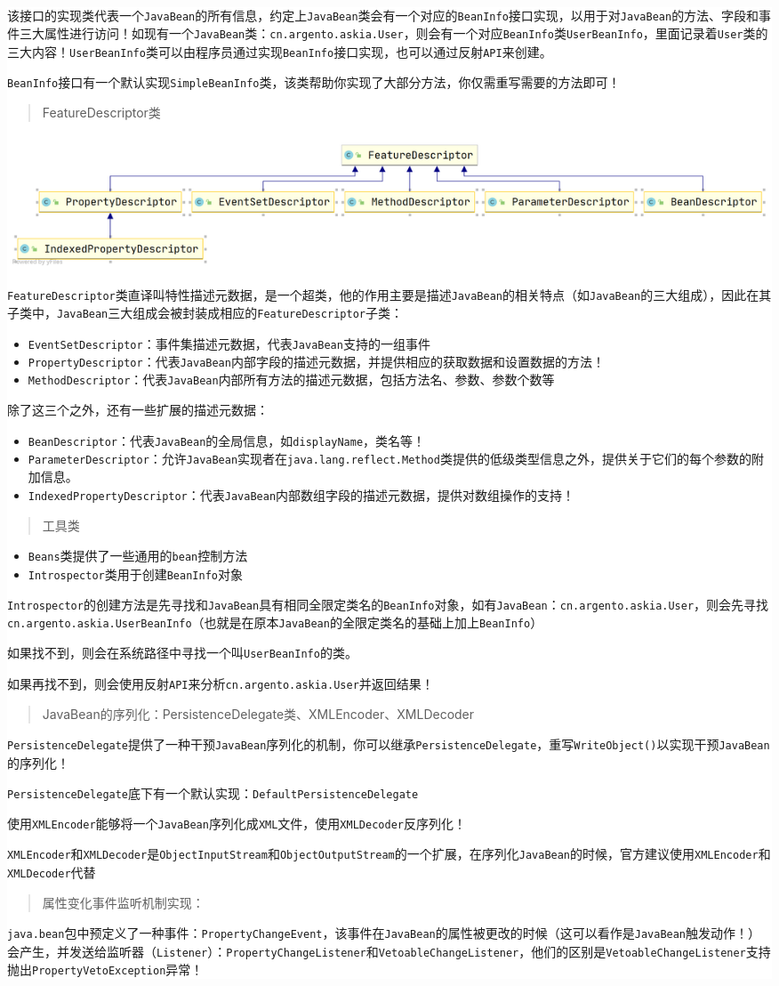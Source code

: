 该接口的实现类代表一个`JavaBean`的所有信息，约定上`JavaBean`类会有一个对应的`BeanInfo`接口实现，以用于对`JavaBean`的方法、字段和事件三大属性进行访问！如现有一个`JavaBean`类：`cn.argento.askia.User`，则会有一个对应`BeanInfo`类`UserBeanInfo`，里面记录着`User`类的三大内容！`UserBeanInfo`类可以由程序员通过实现`BeanInfo`接口实现，也可以通过反射`API`来创建。

`BeanInfo`接口有一个默认实现`SimpleBeanInfo`类，该类帮助你实现了大部分方法，你仅需重写需要的方法即可！

> FeatureDescriptor类

![FeatureDescriptor](README/FeatureDescriptor.png)

`FeatureDescriptor`类直译叫特性描述元数据，是一个超类，他的作用主要是描述`JavaBean`的相关特点（如`JavaBean`的三大组成），因此在其子类中，`JavaBean`三大组成会被封装成相应的`FeatureDescriptor`子类：

- `EventSetDescriptor`：事件集描述元数据，代表`JavaBean`支持的一组事件
- `PropertyDescriptor`：代表`JavaBean`内部字段的描述元数据，并提供相应的获取数据和设置数据的方法！
- `MethodDescriptor`：代表`JavaBean`内部所有方法的描述元数据，包括方法名、参数、参数个数等

除了这三个之外，还有一些扩展的描述元数据：

- `BeanDescriptor`：代表`JavaBean`的全局信息，如`displayName`，类名等！
- `ParameterDescriptor`：允许`JavaBean`实现者在`java.lang.reflect.Method`类提供的低级类型信息之外，提供关于它们的每个参数的附加信息。
- `IndexedPropertyDescriptor`：代表`JavaBean`内部数组字段的描述元数据，提供对数组操作的支持！

> 工具类

- `Beans`类提供了一些通用的`bean`控制方法
- `Introspector`类用于创建`BeanInfo`对象

`Introspector`的创建方法是先寻找和`JavaBean`具有相同全限定类名的`BeanInfo`对象，如有`JavaBean`：`cn.argento.askia.User`，则会先寻找`cn.argento.askia.UserBeanInfo`（也就是在原本`JavaBean`的全限定类名的基础上加上`BeanInfo`）

如果找不到，则会在系统路径中寻找一个叫`UserBeanInfo`的类。

如果再找不到，则会使用反射`API`来分析`cn.argento.askia.User`并返回结果！

> JavaBean的序列化：PersistenceDelegate类、XMLEncoder、XMLDecoder

`PersistenceDelegate`提供了一种干预`JavaBean`序列化的机制，你可以继承`PersistenceDelegate`，重写`WriteObject()`以实现干预`JavaBean`的序列化！

`PersistenceDelegate`底下有一个默认实现：`DefaultPersistenceDelegate`

使用`XMLEncoder`能够将一个`JavaBean`序列化成`XML`文件，使用`XMLDecoder`反序列化！

`XMLEncoder`和`XMLDecoder`是`ObjectInputStream`和`ObjectOutputStream`的一个扩展，在序列化`JavaBean`的时候，官方建议使用`XMLEncoder`和`XMLDecoder`代替

> 属性变化事件监听机制实现：

`java.bean`包中预定义了一种事件：`PropertyChangeEvent`，该事件在`JavaBean`的属性被更改的时候（这可以看作是`JavaBean`触发动作！）会产生，并发送给监听器（`Listener`）：`PropertyChangeListener`和`VetoableChangeListener`，他们的区别是`VetoableChangeListener`支持抛出`PropertyVetoException`异常！
